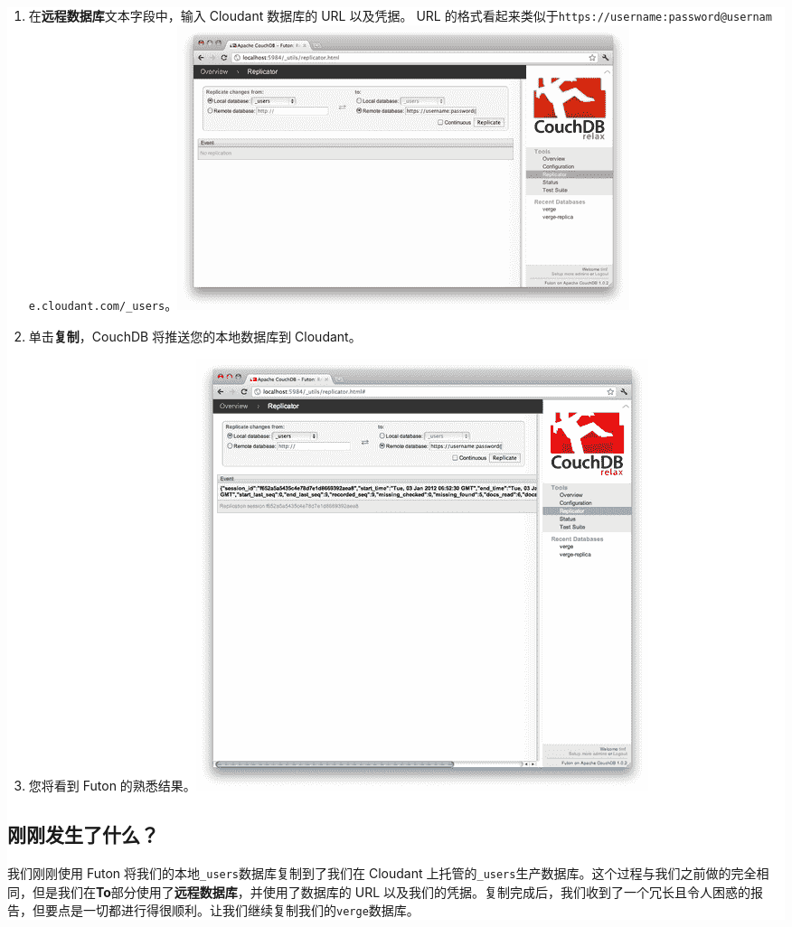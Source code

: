 1.  在**远程数据库**文本字段中，输入 Cloudant 数据库的 URL 以及凭据。 URL 的格式看起来类似于`https://username:password@username.cloudant.com/_users`。![执行操作-将本地 _users 数据库复制到 Cloudant](img/3586_10_090.jpg)

1.  单击**复制**，CouchDB 将推送您的本地数据库到 Cloudant。

1.  您将看到 Futon 的熟悉结果。![执行操作-将本地 _users 数据库复制到 Cloudant](img/3586_10_095.jpg)

## 刚刚发生了什么？

我们刚刚使用 Futon 将我们的本地`_users`数据库复制到了我们在 Cloudant 上托管的`_users`生产数据库。这个过程与我们之前做的完全相同，但是我们在**To**部分使用了**远程数据库**，并使用了数据库的 URL 以及我们的凭据。复制完成后，我们收到了一个冗长且令人困惑的报告，但要点是一切都进行得很顺利。让我们继续复制我们的`verge`数据库。
